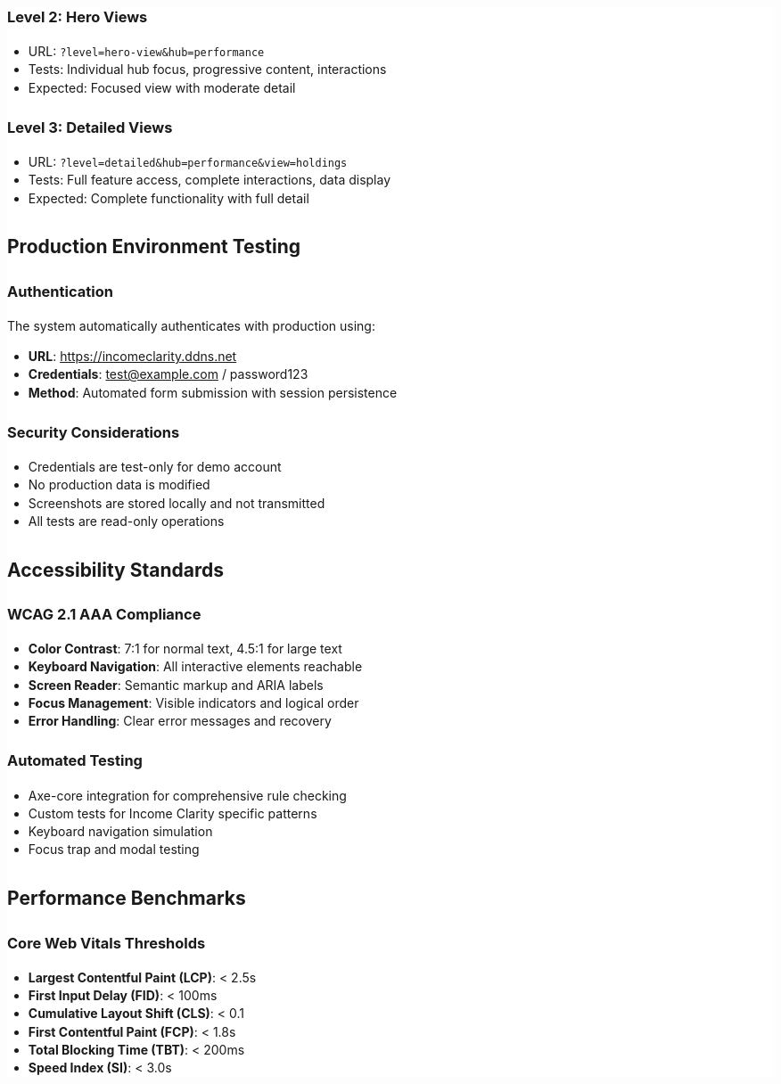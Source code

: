 ### Level 2: Hero Views
- URL: `?level=hero-view&hub=performance`
- Tests: Individual hub focus, progressive content, interactions
- Expected: Focused view with moderate detail

### Level 3: Detailed Views
- URL: `?level=detailed&hub=performance&view=holdings`
- Tests: Full feature access, complete interactions, data display
- Expected: Complete functionality with full detail

## Production Environment Testing

### Authentication
The system automatically authenticates with production using:
- **URL**: https://incomeclarity.ddns.net
- **Credentials**: test@example.com / password123
- **Method**: Automated form submission with session persistence

### Security Considerations
- Credentials are test-only for demo account
- No production data is modified
- Screenshots are stored locally and not transmitted
- All tests are read-only operations

## Accessibility Standards

### WCAG 2.1 AAA Compliance
- **Color Contrast**: 7:1 for normal text, 4.5:1 for large text
- **Keyboard Navigation**: All interactive elements reachable
- **Screen Reader**: Semantic markup and ARIA labels
- **Focus Management**: Visible indicators and logical order
- **Error Handling**: Clear error messages and recovery

### Automated Testing
- Axe-core integration for comprehensive rule checking
- Custom tests for Income Clarity specific patterns
- Keyboard navigation simulation
- Focus trap and modal testing

## Performance Benchmarks

### Core Web Vitals Thresholds
- **Largest Contentful Paint (LCP)**: < 2.5s
- **First Input Delay (FID)**: < 100ms
- **Cumulative Layout Shift (CLS)**: < 0.1
- **First Contentful Paint (FCP)**: < 1.8s
- **Total Blocking Time (TBT)**: < 200ms
- **Speed Index (SI)**: < 3.0s
